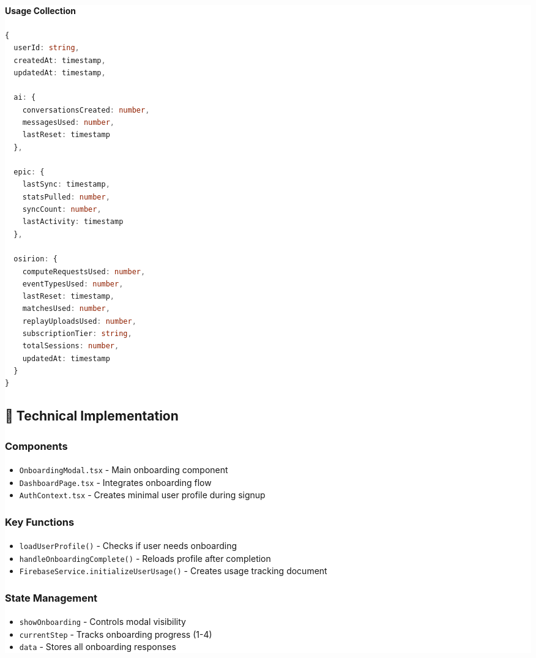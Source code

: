 #### **Usage Collection**
```typescript
{
  userId: string,
  createdAt: timestamp,
  updatedAt: timestamp,
  
  ai: {
    conversationsCreated: number,
    messagesUsed: number,
    lastReset: timestamp
  },
  
  epic: {
    lastSync: timestamp,
    statsPulled: number,
    syncCount: number,
    lastActivity: timestamp
  },
  
  osirion: {
    computeRequestsUsed: number,
    eventTypesUsed: number,
    lastReset: timestamp,
    matchesUsed: number,
    replayUploadsUsed: number,
    subscriptionTier: string,
    totalSessions: number,
    updatedAt: timestamp
  }
}
```

## 🔧 Technical Implementation

### **Components**
- `OnboardingModal.tsx` - Main onboarding component
- `DashboardPage.tsx` - Integrates onboarding flow
- `AuthContext.tsx` - Creates minimal user profile during signup

### **Key Functions**
- `loadUserProfile()` - Checks if user needs onboarding
- `handleOnboardingComplete()` - Reloads profile after completion
- `FirebaseService.initializeUserUsage()` - Creates usage tracking document

### **State Management**
- `showOnboarding` - Controls modal visibility
- `currentStep` - Tracks onboarding progress (1-4)
- `data` - Stores all onboarding responses
